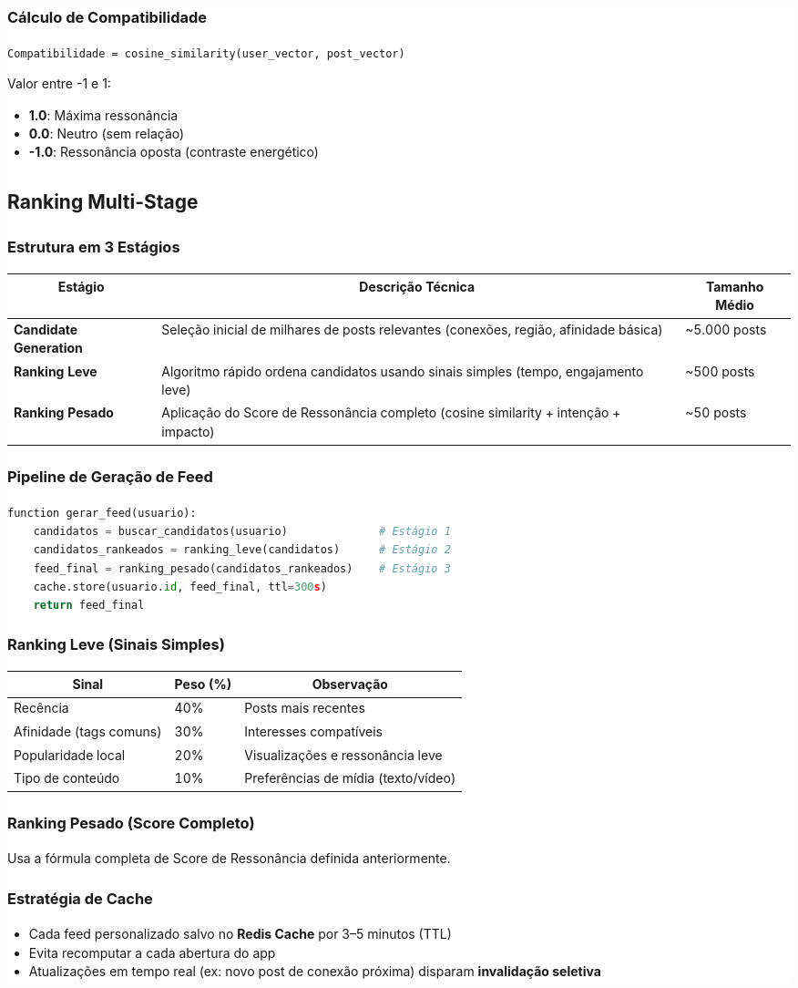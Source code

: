 ### Cálculo de Compatibilidade

```
Compatibilidade = cosine_similarity(user_vector, post_vector)
```

Valor entre -1 e 1:
- **1.0**: Máxima ressonância
- **0.0**: Neutro (sem relação)
- **-1.0**: Ressonância oposta (contraste energético)

## Ranking Multi-Stage

### Estrutura em 3 Estágios

| Estágio | Descrição Técnica | Tamanho Médio |
|---------|------------------|---------------|
| **Candidate Generation** | Seleção inicial de milhares de posts relevantes (conexões, região, afinidade básica) | ~5.000 posts |
| **Ranking Leve** | Algoritmo rápido ordena candidatos usando sinais simples (tempo, engajamento leve) | ~500 posts |
| **Ranking Pesado** | Aplicação do Score de Ressonância completo (cosine similarity + intenção + impacto) | ~50 posts |

### Pipeline de Geração de Feed

```python
function gerar_feed(usuario):
    candidatos = buscar_candidatos(usuario)              # Estágio 1
    candidatos_rankeados = ranking_leve(candidatos)      # Estágio 2
    feed_final = ranking_pesado(candidatos_rankeados)    # Estágio 3
    cache.store(usuario.id, feed_final, ttl=300s)
    return feed_final
```

### Ranking Leve (Sinais Simples)

| Sinal | Peso (%) | Observação |
|-------|----------|------------|
| Recência | 40% | Posts mais recentes |
| Afinidade (tags comuns) | 30% | Interesses compatíveis |
| Popularidade local | 20% | Visualizações e ressonância leve |
| Tipo de conteúdo | 10% | Preferências de mídia (texto/vídeo) |

### Ranking Pesado (Score Completo)

Usa a fórmula completa de Score de Ressonância definida anteriormente.

### Estratégia de Cache

- Cada feed personalizado salvo no **Redis Cache** por 3–5 minutos (TTL)
- Evita recomputar a cada abertura do app
- Atualizações em tempo real (ex: novo post de conexão próxima) disparam **invalidação seletiva**
